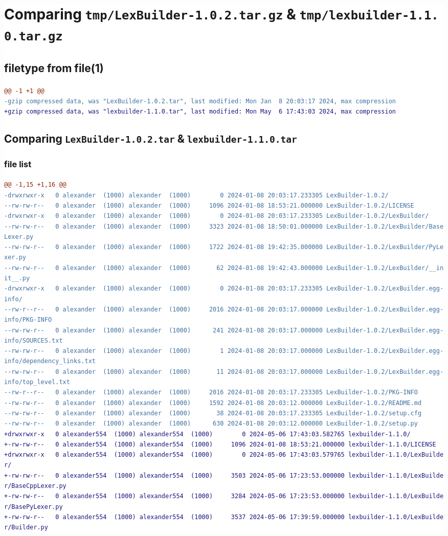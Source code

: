 # Comparing `tmp/LexBuilder-1.0.2.tar.gz` & `tmp/lexbuilder-1.1.0.tar.gz`

## filetype from file(1)

```diff
@@ -1 +1 @@
-gzip compressed data, was "LexBuilder-1.0.2.tar", last modified: Mon Jan  8 20:03:17 2024, max compression
+gzip compressed data, was "lexbuilder-1.1.0.tar", last modified: Mon May  6 17:43:03 2024, max compression
```

## Comparing `LexBuilder-1.0.2.tar` & `lexbuilder-1.1.0.tar`

### file list

```diff
@@ -1,15 +1,16 @@
-drwxrwxr-x   0 alexander  (1000) alexander  (1000)        0 2024-01-08 20:03:17.233305 LexBuilder-1.0.2/
--rw-rw-r--   0 alexander  (1000) alexander  (1000)     1096 2024-01-08 18:53:21.000000 LexBuilder-1.0.2/LICENSE
-drwxrwxr-x   0 alexander  (1000) alexander  (1000)        0 2024-01-08 20:03:17.233305 LexBuilder-1.0.2/LexBuilder/
--rw-rw-r--   0 alexander  (1000) alexander  (1000)     3323 2024-01-08 18:50:01.000000 LexBuilder-1.0.2/LexBuilder/BaseLexer.py
--rw-rw-r--   0 alexander  (1000) alexander  (1000)     1722 2024-01-08 19:42:35.000000 LexBuilder-1.0.2/LexBuilder/PyLexer.py
--rw-rw-r--   0 alexander  (1000) alexander  (1000)       62 2024-01-08 19:42:43.000000 LexBuilder-1.0.2/LexBuilder/__init__.py
-drwxrwxr-x   0 alexander  (1000) alexander  (1000)        0 2024-01-08 20:03:17.233305 LexBuilder-1.0.2/LexBuilder.egg-info/
--rw-r--r--   0 alexander  (1000) alexander  (1000)     2016 2024-01-08 20:03:17.000000 LexBuilder-1.0.2/LexBuilder.egg-info/PKG-INFO
--rw-rw-r--   0 alexander  (1000) alexander  (1000)      241 2024-01-08 20:03:17.000000 LexBuilder-1.0.2/LexBuilder.egg-info/SOURCES.txt
--rw-rw-r--   0 alexander  (1000) alexander  (1000)        1 2024-01-08 20:03:17.000000 LexBuilder-1.0.2/LexBuilder.egg-info/dependency_links.txt
--rw-rw-r--   0 alexander  (1000) alexander  (1000)       11 2024-01-08 20:03:17.000000 LexBuilder-1.0.2/LexBuilder.egg-info/top_level.txt
--rw-r--r--   0 alexander  (1000) alexander  (1000)     2016 2024-01-08 20:03:17.233305 LexBuilder-1.0.2/PKG-INFO
--rw-rw-r--   0 alexander  (1000) alexander  (1000)     1592 2024-01-08 20:03:12.000000 LexBuilder-1.0.2/README.md
--rw-rw-r--   0 alexander  (1000) alexander  (1000)       38 2024-01-08 20:03:17.233305 LexBuilder-1.0.2/setup.cfg
--rw-rw-r--   0 alexander  (1000) alexander  (1000)      630 2024-01-08 20:03:12.000000 LexBuilder-1.0.2/setup.py
+drwxrwxr-x   0 alexander554  (1000) alexander554  (1000)        0 2024-05-06 17:43:03.582765 lexbuilder-1.1.0/
+-rw-rw-r--   0 alexander554  (1000) alexander554  (1000)     1096 2024-01-08 18:53:21.000000 lexbuilder-1.1.0/LICENSE
+drwxrwxr-x   0 alexander554  (1000) alexander554  (1000)        0 2024-05-06 17:43:03.579765 lexbuilder-1.1.0/LexBuilder/
+-rw-rw-r--   0 alexander554  (1000) alexander554  (1000)     3503 2024-05-06 17:23:53.000000 lexbuilder-1.1.0/LexBuilder/BaseCppLexer.py
+-rw-rw-r--   0 alexander554  (1000) alexander554  (1000)     3284 2024-05-06 17:23:53.000000 lexbuilder-1.1.0/LexBuilder/BasePyLexer.py
+-rw-rw-r--   0 alexander554  (1000) alexander554  (1000)     3537 2024-05-06 17:39:59.000000 lexbuilder-1.1.0/LexBuilder/Builder.py
```